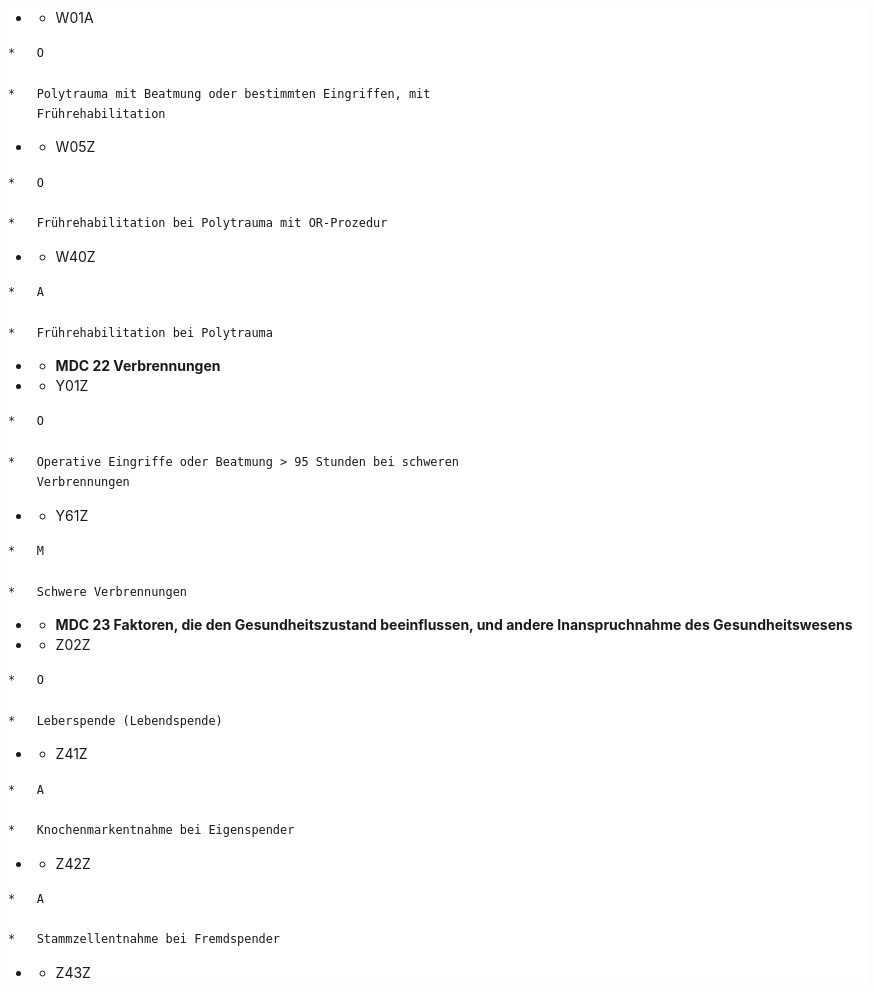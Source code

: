 
*    *   W01A

    *   O

    *   Polytrauma mit Beatmung oder bestimmten Eingriffen, mit
        Frührehabilitation


*    *   W05Z

    *   O

    *   Frührehabilitation bei Polytrauma mit OR-Prozedur


*    *   W40Z

    *   A

    *   Frührehabilitation bei Polytrauma


*    *   **MDC 22 Verbrennungen**


*    *   Y01Z

    *   O

    *   Operative Eingriffe oder Beatmung > 95 Stunden bei schweren
        Verbrennungen


*    *   Y61Z

    *   M

    *   Schwere Verbrennungen


*    *   **MDC 23 Faktoren, die den Gesundheitszustand beeinflussen, und andere
        Inanspruchnahme des Gesundheitswesens**


*    *   Z02Z

    *   O

    *   Leberspende (Lebendspende)


*    *   Z41Z

    *   A

    *   Knochenmarkentnahme bei Eigenspender


*    *   Z42Z

    *   A

    *   Stammzellentnahme bei Fremdspender


*    *   Z43Z
